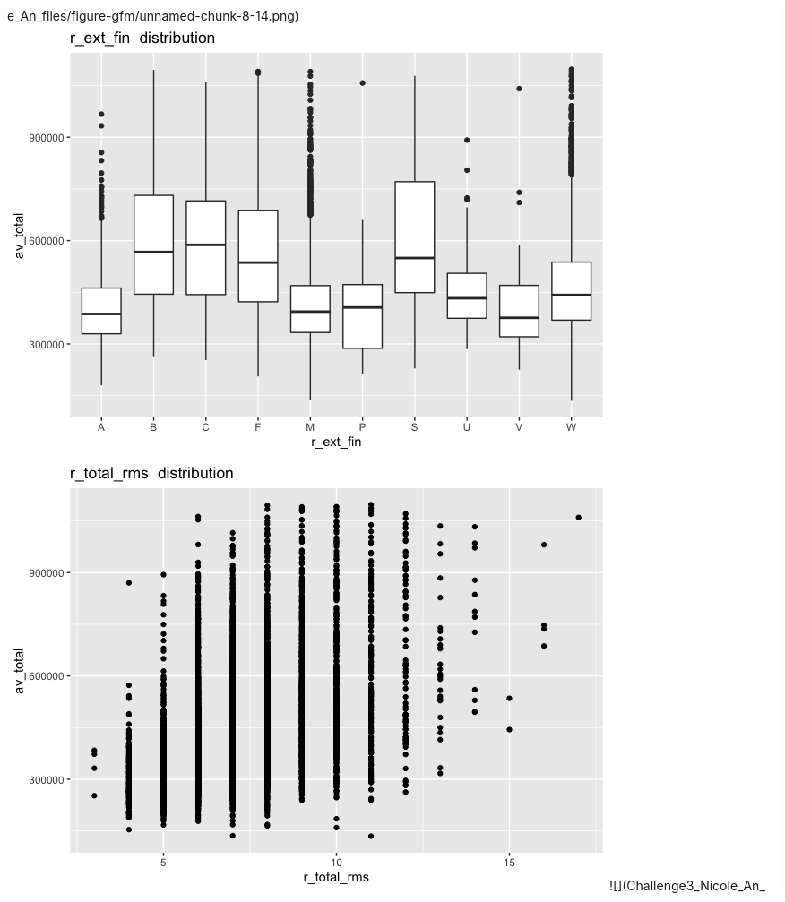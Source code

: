 e_An_files/figure-gfm/unnamed-chunk-8-14.png)![](Challenge3_Nicole_An_files/figure-gfm/unnamed-chunk-8-15.png)![](Challenge3_Nicole_An_files/figure-gfm/unnamed-chunk-8-16.png)![](Challenge3_Nicole_An_